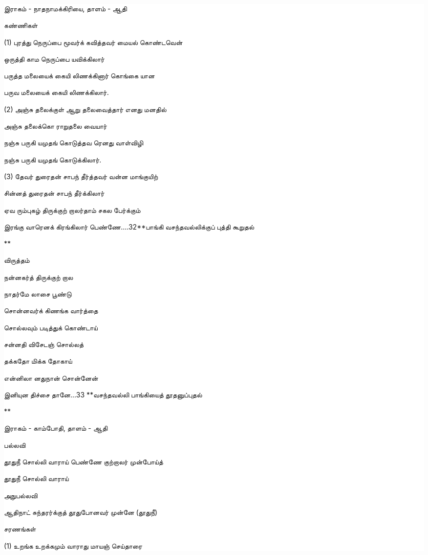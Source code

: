 இராகம் - நாதநாமக்கிரியை, தாளம் - ஆதி  

கண்ணிகள்  

(1) புரத்து நெருப்பை மூவர்க் கவித்தவர் மையல் கொண்டவென்  

ஒருத்தி காம நெருப்பை யவிக்கிலார்  

பருத்த மலையைக் கையி லிணக்கினார் கொங்கை யான  

பருவ மலையைக் கையி லிணக்கிலார்.  

(2) அஞ்சு தலைக்குள் ஆறு தலைவைத்தார் எனது மனதில்  

அஞ்சு தலைக்கொ ராறுதலை வையார்  

நஞ்சு பருகி யமுதங் கொடுத்தவ ரெனது வாள்விழி  

நஞ்சு பருகி யமுதங் கொடுக்கிலார்.  

(3) தேவர் துரைதன் சாபந் தீர்த்தவர் வன்ன மாங்குயிற்  

சின்னத் துரைதன் சாபந் தீர்க்கிலார்  

ஏவ ரும்புகழ் திருக்குற் றாலர்தாம் சகல பேர்க்கும்  

இரங்கு வாரெனக் கிரங்கிலார் பெண்ணே....32**பாங்கி வசந்தவல்லிக்குப் புத்தி கூறுதல்  

**  

விருத்தம்  

நன்னகர்த் திருக்குற் றால  

நாதர்மே லாசை பூண்டு  

சொன்னவர்க் கிணங்க வார்த்தை  

சொல்லவும் படித்துக் கொண்டாய்  

சன்னதி விசேடஞ் சொல்லத்  

தக்கதோ மிக்க தோகாய்  

என்னிலா னதுநான் சொன்னேன்  

இனியுன திச்சை தானே...33 **வசந்தவல்லி பாங்கியைத் தூதனுப்புதல்  

**  

இராகம் - காம்போதி, தாளம் - ஆதி  

பல்லவி  

தூதுநீ சொல்லி வாராய் பெண்ணே குற்றாலர் முன்போய்த்  

தூதுநீ சொல்லி வாராய்  

அநுபல்லவி  

ஆதிநாட் சுந்தரர்க்குத் தூதுபோனவர் முன்னே (தூதுநீ)  

சரணங்கள்  

(1) உறங்க உறக்கமும் வாராது மாயஞ் செய்தாரை  
